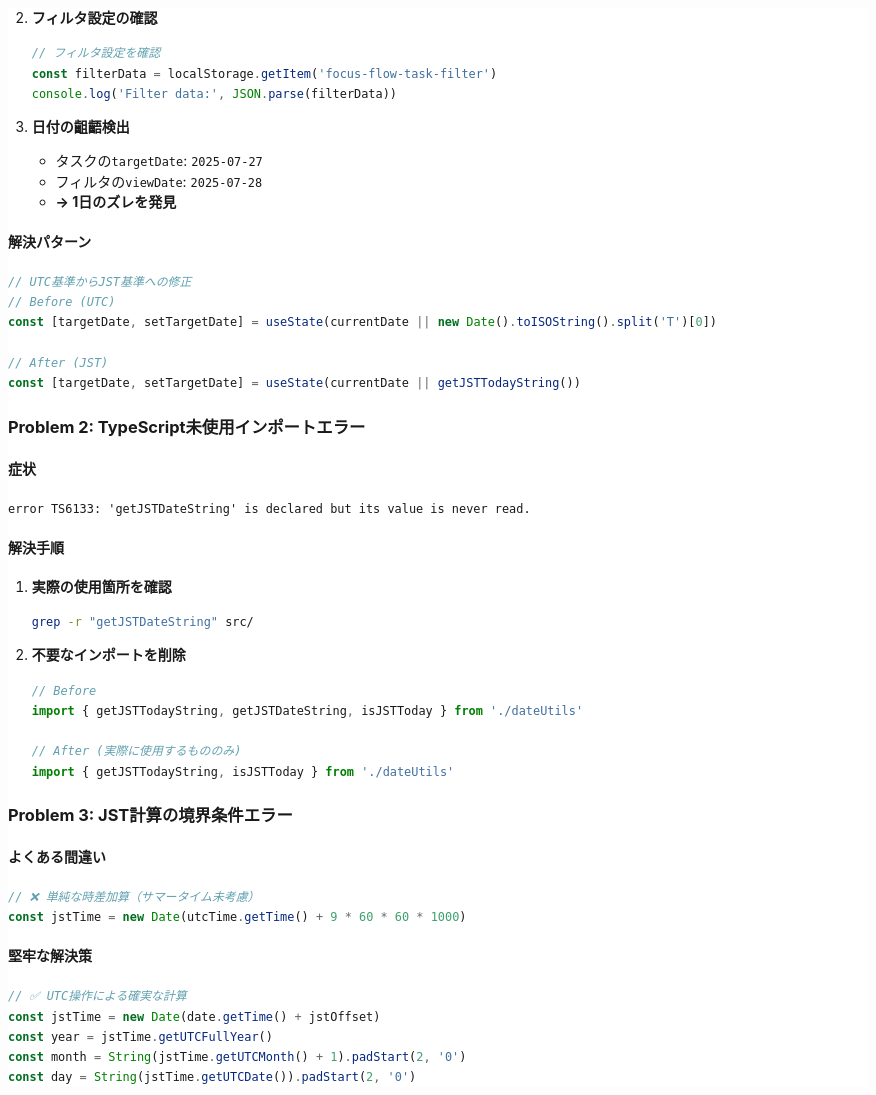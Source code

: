 2. **フィルタ設定の確認**
   ```typescript
   // フィルタ設定を確認
   const filterData = localStorage.getItem('focus-flow-task-filter')
   console.log('Filter data:', JSON.parse(filterData))
   ```

3. **日付の齟齬検出**
   - タスクの`targetDate`: `2025-07-27`
   - フィルタの`viewDate`: `2025-07-28`
   - **→ 1日のズレを発見**

#### 解決パターン
```typescript
// UTC基準からJST基準への修正
// Before (UTC)
const [targetDate, setTargetDate] = useState(currentDate || new Date().toISOString().split('T')[0])

// After (JST)
const [targetDate, setTargetDate] = useState(currentDate || getJSTTodayString())
```

### Problem 2: TypeScript未使用インポートエラー

#### 症状
```
error TS6133: 'getJSTDateString' is declared but its value is never read.
```

#### 解決手順
1. **実際の使用箇所を確認**
   ```bash
   grep -r "getJSTDateString" src/
   ```

2. **不要なインポートを削除**
   ```typescript
   // Before
   import { getJSTTodayString, getJSTDateString, isJSTToday } from './dateUtils'
   
   // After (実際に使用するもののみ)
   import { getJSTTodayString, isJSTToday } from './dateUtils'
   ```

### Problem 3: JST計算の境界条件エラー

#### よくある間違い
```typescript
// ❌ 単純な時差加算（サマータイム未考慮）
const jstTime = new Date(utcTime.getTime() + 9 * 60 * 60 * 1000)
```

#### 堅牢な解決策
```typescript
// ✅ UTC操作による確実な計算
const jstTime = new Date(date.getTime() + jstOffset)
const year = jstTime.getUTCFullYear()
const month = String(jstTime.getUTCMonth() + 1).padStart(2, '0')
const day = String(jstTime.getUTCDate()).padStart(2, '0')
```
